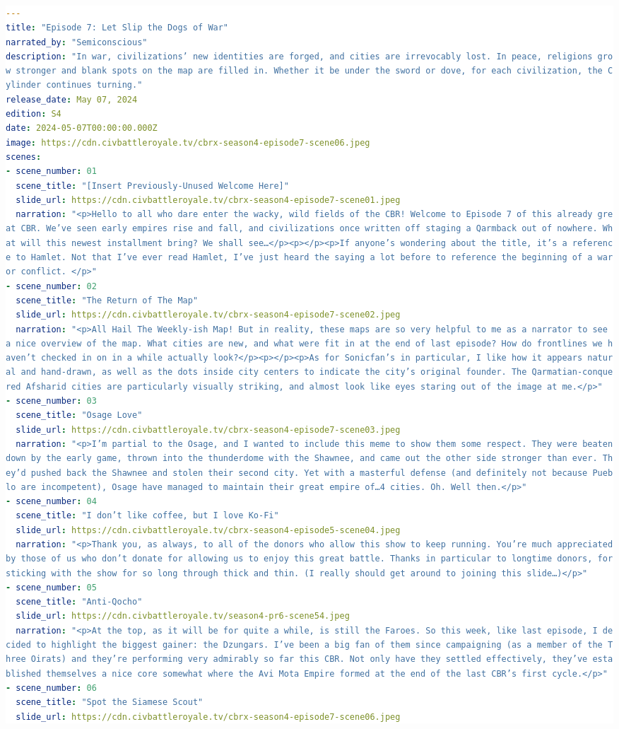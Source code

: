 ```yaml
---
title: "Episode 7: Let Slip the Dogs of War"
narrated_by: "Semiconscious"
description: "In war, civilizations’ new identities are forged, and cities are irrevocably lost. In peace, religions grow stronger and blank spots on the map are filled in. Whether it be under the sword or dove, for each civilization, the Cylinder continues turning."
release_date: May 07, 2024
edition: S4
date: 2024-05-07T00:00:00.000Z
image: https://cdn.civbattleroyale.tv/cbrx-season4-episode7-scene06.jpeg
scenes:
- scene_number: 01
  scene_title: "[Insert Previously-Unused Welcome Here]"
  slide_url: https://cdn.civbattleroyale.tv/cbrx-season4-episode7-scene01.jpeg
  narration: "<p>Hello to all who dare enter the wacky, wild fields of the CBR! Welcome to Episode 7 of this already great CBR. We’ve seen early empires rise and fall, and civilizations once written off staging a Qarmback out of nowhere. What will this newest installment bring? We shall see…</p><p></p><p>If anyone’s wondering about the title, it’s a reference to Hamlet. Not that I’ve ever read Hamlet, I’ve just heard the saying a lot before to reference the beginning of a war or conflict. </p>"
- scene_number: 02
  scene_title: "The Return of The Map"
  slide_url: https://cdn.civbattleroyale.tv/cbrx-season4-episode7-scene02.jpeg
  narration: "<p>All Hail The Weekly-ish Map! But in reality, these maps are so very helpful to me as a narrator to see a nice overview of the map. What cities are new, and what were fit in at the end of last episode? How do frontlines we haven’t checked in on in a while actually look?</p><p></p><p>As for Sonicfan’s in particular, I like how it appears natural and hand-drawn, as well as the dots inside city centers to indicate the city’s original founder. The Qarmatian-conquered Afsharid cities are particularly visually striking, and almost look like eyes staring out of the image at me.</p>"
- scene_number: 03
  scene_title: "Osage Love"
  slide_url: https://cdn.civbattleroyale.tv/cbrx-season4-episode7-scene03.jpeg
  narration: "<p>I’m partial to the Osage, and I wanted to include this meme to show them some respect. They were beaten down by the early game, thrown into the thunderdome with the Shawnee, and came out the other side stronger than ever. They’d pushed back the Shawnee and stolen their second city. Yet with a masterful defense (and definitely not because Pueblo are incompetent), Osage have managed to maintain their great empire of…4 cities. Oh. Well then.</p>"
- scene_number: 04
  scene_title: "I don’t like coffee, but I love Ko-Fi"
  slide_url: https://cdn.civbattleroyale.tv/cbrx-season4-episode5-scene04.jpeg
  narration: "<p>Thank you, as always, to all of the donors who allow this show to keep running. You’re much appreciated by those of us who don’t donate for allowing us to enjoy this great battle. Thanks in particular to longtime donors, for sticking with the show for so long through thick and thin. (I really should get around to joining this slide…)</p>"
- scene_number: 05
  scene_title: "Anti-Qocho"
  slide_url: https://cdn.civbattleroyale.tv/season4-pr6-scene54.jpeg
  narration: "<p>At the top, as it will be for quite a while, is still the Faroes. So this week, like last episode, I decided to highlight the biggest gainer: the Dzungars. I’ve been a big fan of them since campaigning (as a member of the Three Oirats) and they’re performing very admirably so far this CBR. Not only have they settled effectively, they’ve established themselves a nice core somewhat where the Avi Mota Empire formed at the end of the last CBR’s first cycle.</p>"
- scene_number: 06
  scene_title: "Spot the Siamese Scout"
  slide_url: https://cdn.civbattleroyale.tv/cbrx-season4-episode7-scene06.jpeg
```